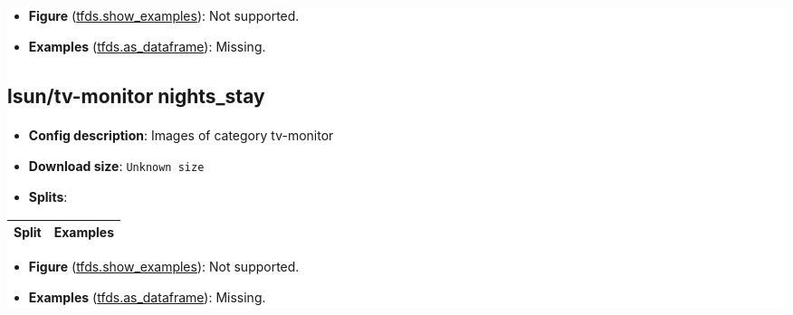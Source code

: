 *   **Figure**
    ([tfds.show_examples](https://www.tensorflow.org/datasets/api_docs/python/tfds/visualization/show_examples)):
    Not supported.

*   **Examples**
    ([tfds.as_dataframe](https://www.tensorflow.org/datasets/api_docs/python/tfds/as_dataframe)):
    Missing.

## lsun/tv-monitor <span class="material-icons" title="Available only in the tfds-nightly package">nights_stay</span>

*   **Config description**: Images of category tv-monitor

*   **Download size**: `Unknown size`

*   **Splits**:

Split | Examples
:---- | -------:

*   **Figure**
    ([tfds.show_examples](https://www.tensorflow.org/datasets/api_docs/python/tfds/visualization/show_examples)):
    Not supported.

*   **Examples**
    ([tfds.as_dataframe](https://www.tensorflow.org/datasets/api_docs/python/tfds/as_dataframe)):
    Missing.

